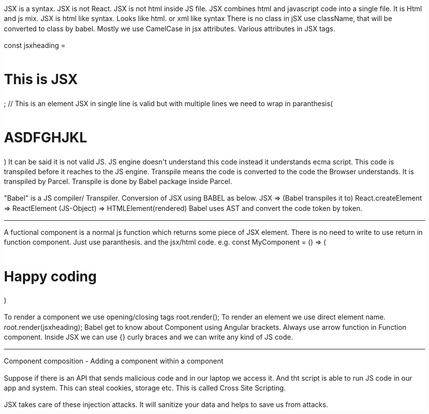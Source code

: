 JSX is a syntax.
JSX is not React.
JSX is not html inside JS file.
JSX combines html and javascript code into a single file.
It is Html and js mix.
JSX is html like syntax. Looks like html. or xml like syntax
There is no class in jSX use className, that will be converted to class by babel. Mostly we use CamelCase in jsx attributes.
Various attributes in JSX tags.

const jsxheading = <h1>This is JSX</h1>; // This is an element
JSX in single line is valid but with multiple lines we need to wrap in paranthesis(<h1>ASDFGHJKL</h1>)
It can be said it is not valid JS.
JS engine doesn't understand this code instead it understands ecma script.
This code is transpiled before it reaches to the JS engine.
Transpile means the code is converted to the code the Browser understands.
It is transpiled by Parcel.
Transpile is done by Babel package inside Parcel.

"Babel" is a JS compiler/ Transpiler.
Conversion of JSX using BABEL as below.
JSX => (Babel transpiles it to) React.createElement => ReactElement (JS-Object) => HTMLElement(rendered)
Babel uses AST and convert the code token by token. 

------------------------
A fuctional component is a normal js function which returns some piece of JSX element.
There is no need to write to use return in function component. Just use paranthesis. and the jsx/html code.
e.g.
const MyComponent = () => (
  <div>
    <h1>Happy coding</h1>
  </div>
)

To render a component we use opening/closing tags
root.render(<MyComponent/>);
To render an element we use direct element name.
root.render(jsxheading);
Babel get to know about Component using Angular brackets.
Always use arrow function in Function component.
Inside JSX we can use {} curly braces and we can write any kind of JS code.

------------------------------------------------------
Component composition - Adding a component within a component

Suppose if there is an API that sends malicious code and in our laptop we access it. And tht script is able to run JS code in our app and system. This can steal cookies, storage etc. This is called Cross Site Scripting.

JSX takes care of these injection attacks. It will sanitize your data and helps to save us from attacks.
